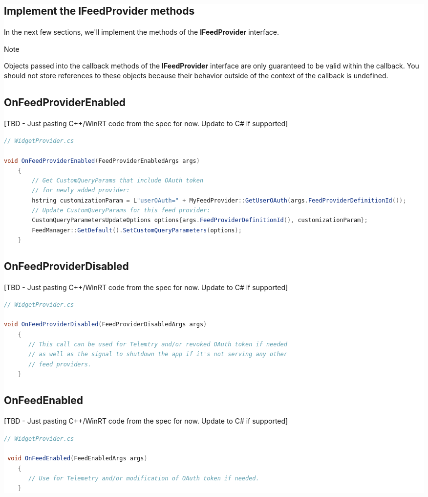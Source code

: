 

## Implement the IFeedProvider methods

In the next few sections, we'll implement the methods of the **IFeedProvider** interface. 

> [!NOTE]
> Objects passed into the callback methods of the **IFeedProvider** interface are only guaranteed to be valid within the callback. You should not store references to these objects because their behavior outside of the context of the callback is undefined.

## OnFeedProviderEnabled

[TBD - Just pasting C++/WinRT code from the spec for now. Update to C# if supported]
```csharp
// WidgetProvider.cs

void OnFeedProviderEnabled(FeedProviderEnabledArgs args)
    {
        // Get CustomQueryParams that include OAuth token
        // for newly added provider:
        hstring customizationParam = L"userOAuth=" + MyFeedProvider::GetUserOAuth(args.FeedProviderDefinitionId());
        // Update CustomQueryParams for this feed provider:
        CustomQueryParametersUpdateOptions options{args.FeedProviderDefinitionId(), customizationParam};
        FeedManager::GetDefault().SetCustomQueryParameters(options);
    }
```

## OnFeedProviderDisabled

[TBD - Just pasting C++/WinRT code from the spec for now. Update to C# if supported]
```csharp
// WidgetProvider.cs

void OnFeedProviderDisabled(FeedProviderDisabledArgs args)
    {
       // This call can be used for Telemtry and/or revoked OAuth token if needed
       // as well as the signal to shutdown the app if it's not serving any other
       // feed providers.
    }
```

## OnFeedEnabled

[TBD - Just pasting C++/WinRT code from the spec for now. Update to C# if supported]
```csharp
// WidgetProvider.cs

 void OnFeedEnabled(FeedEnabledArgs args)
    {
       // Use for Telemetry and/or modification of OAuth token if needed.
    }
```

